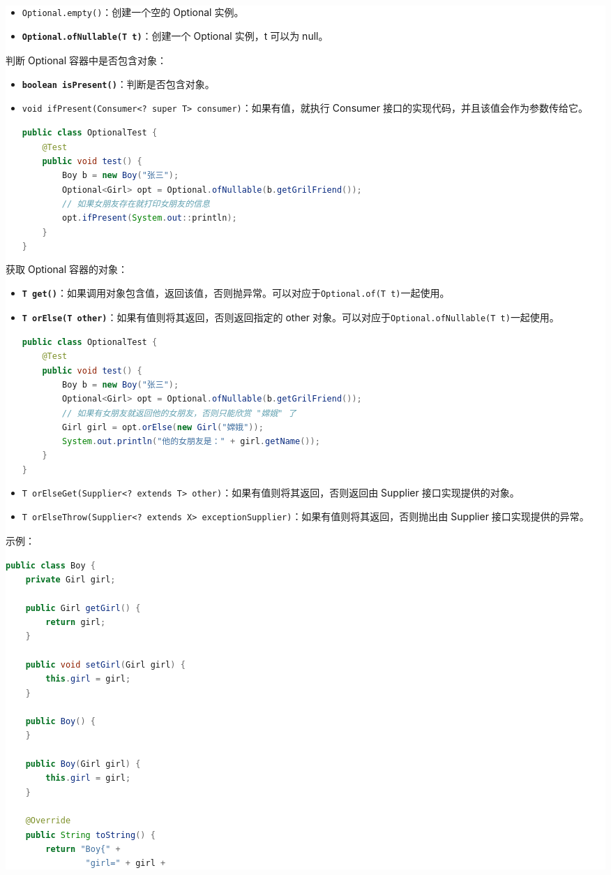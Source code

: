 - `Optional.empty()`：创建一个空的 Optional 实例。

- **`Optional.ofNullable(T t)`**：创建一个 Optional 实例，t 可以为 null。

判断 Optional 容器中是否包含对象：

- **`boolean isPresent()`**：判断是否包含对象。

- `void ifPresent(Consumer<? super T> consumer)`：如果有值，就执行 Consumer 接口的实现代码，并且该值会作为参数传给它。

  ```java
  public class OptionalTest {
      @Test
      public void test() {
          Boy b = new Boy("张三");
          Optional<Girl> opt = Optional.ofNullable(b.getGrilFriend());
          // 如果女朋友存在就打印女朋友的信息
          opt.ifPresent(System.out::println);
      }
  }
  ```

获取 Optional 容器的对象：

- **`T get()`**：如果调用对象包含值，返回该值，否则抛异常。可以对应于`Optional.of(T t)`一起使用。

- **`T orElse(T other)`**：如果有值则将其返回，否则返回指定的 other 对象。可以对应于`Optional.ofNullable(T t)`一起使用。

  ```java
  public class OptionalTest {
      @Test
      public void test() {
          Boy b = new Boy("张三");
          Optional<Girl> opt = Optional.ofNullable(b.getGrilFriend());
          // 如果有女朋友就返回他的女朋友，否则只能欣赏 "嫦娥" 了
          Girl girl = opt.orElse(new Girl("嫦娥"));
          System.out.println("他的女朋友是：" + girl.getName());
      }
  }
  ```

- `T orElseGet(Supplier<? extends T> other)`：如果有值则将其返回，否则返回由 Supplier 接口实现提供的对象。

- `T orElseThrow(Supplier<? extends X> exceptionSupplier)`：如果有值则将其返回，否则抛出由 Supplier 接口实现提供的异常。

示例：

```java
public class Boy {
    private Girl girl;

    public Girl getGirl() {
        return girl;
    }

    public void setGirl(Girl girl) {
        this.girl = girl;
    }

    public Boy() {
    }

    public Boy(Girl girl) {
        this.girl = girl;
    }

    @Override
    public String toString() {
        return "Boy{" +
                "girl=" + girl +
```